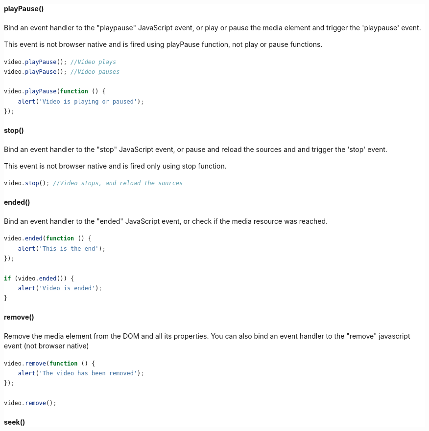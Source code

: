 #### playPause()

Bind an event handler to the "playpause" JavaScript event, or play or pause the media element and trigger the 'playpause' event.

This event is not browser native and is fired using playPause function, not play or pause functions.

```javascript
video.playPause(); //Video plays
video.playPause(); //Video pauses

video.playPause(function () {
	alert('Video is playing or paused');
});
```

#### stop()

Bind an event handler to the "stop" JavaScript event, or pause and reload the sources and and trigger the 'stop' event.

This event is not browser native and is fired only using stop function.

```javascript
video.stop(); //Video stops, and reload the sources
```

#### ended()

Bind an event handler to the "ended" JavaScript event, or check if the media resource was reached.

```javascript
video.ended(function () {
	alert('This is the end');
});

if (video.ended()) {
	alert('Video is ended');
}
```

#### remove()

Remove the media element from the DOM and all its properties. You can also bind an event handler to the "remove" javascript event (not browser native)

```javascript
video.remove(function () {
	alert('The video has been removed');
});

video.remove();
```

#### seek()
